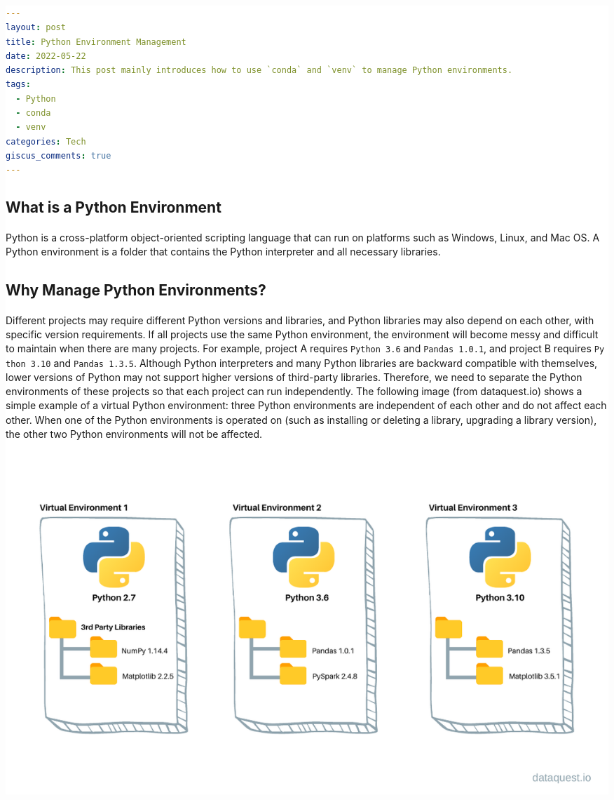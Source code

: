 ```yaml
---
layout: post
title: Python Environment Management
date: 2022-05-22
description: This post mainly introduces how to use `conda` and `venv` to manage Python environments.
tags:
  - Python
  - conda
  - venv
categories: Tech
giscus_comments: true
---
```


## What is a Python Environment

Python is a cross-platform object-oriented scripting language that can run on platforms such as Windows, Linux, and Mac OS. A Python environment is a folder that contains the Python interpreter and all necessary libraries.

## Why Manage Python Environments?

Different projects may require different Python versions and libraries, and Python libraries may also depend on each other, with specific version requirements. If all projects use the same Python environment, the environment will become messy and difficult to maintain when there are many projects. For example, project A requires `Python 3.6` and `Pandas 1.0.1`, and project B requires `Python 3.10` and `Pandas 1.3.5`. Although Python interpreters and many Python libraries are backward compatible with themselves, lower versions of Python may not support higher versions of third-party libraries. Therefore, we need to separate the Python environments of these projects so that each project can run independently. The following image (from dataquest.io) shows a simple example of a virtual Python environment: three Python environments are independent of each other and do not affect each other. When one of the Python environments is operated on (such as installing or deleting a library, upgrading a library version), the other two Python environments will not be affected.

<img src="/assets/img/posts/2022-05-22-python-env-manage-1.png" alt="Python Virtual Environment Example" class="img-fluid" style="width: 100%; height: auto;"/>
